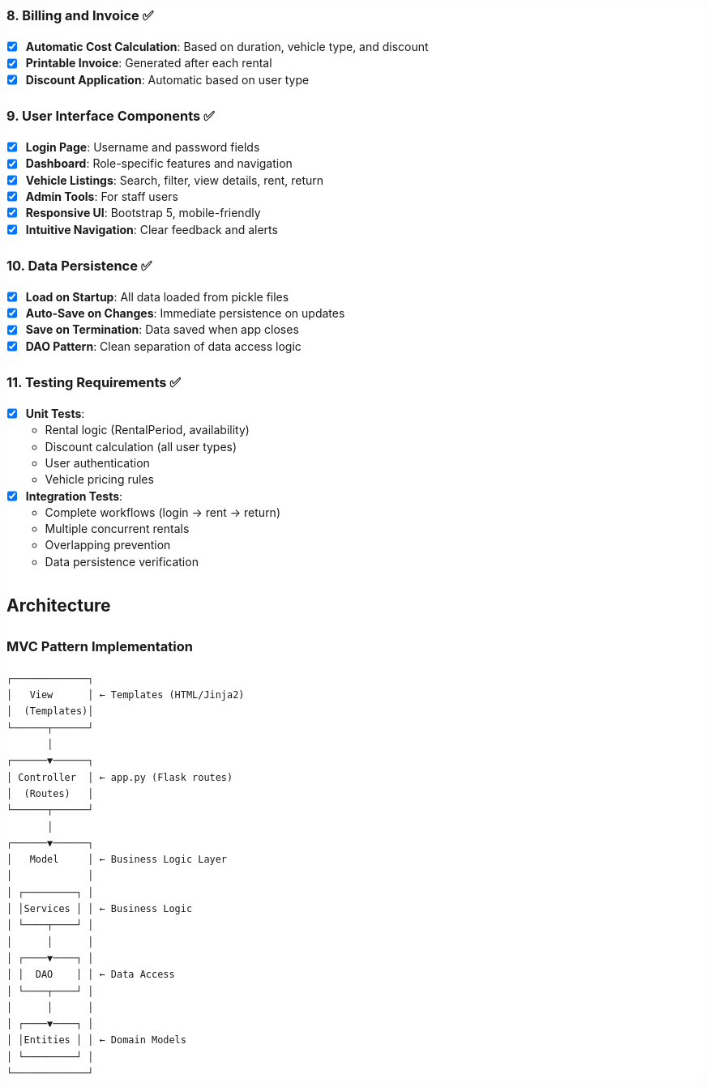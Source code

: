 ### 8. Billing and Invoice ✅
- [x] **Automatic Cost Calculation**: Based on duration, vehicle type, and discount
- [x] **Printable Invoice**: Generated after each rental
- [x] **Discount Application**: Automatic based on user type

### 9. User Interface Components ✅
- [x] **Login Page**: Username and password fields
- [x] **Dashboard**: Role-specific features and navigation
- [x] **Vehicle Listings**: Search, filter, view details, rent, return
- [x] **Admin Tools**: For staff users
- [x] **Responsive UI**: Bootstrap 5, mobile-friendly
- [x] **Intuitive Navigation**: Clear feedback and alerts

### 10. Data Persistence ✅
- [x] **Load on Startup**: All data loaded from pickle files
- [x] **Auto-Save on Changes**: Immediate persistence on updates
- [x] **Save on Termination**: Data saved when app closes
- [x] **DAO Pattern**: Clean separation of data access logic

### 11. Testing Requirements ✅
- [x] **Unit Tests**: 
  - Rental logic (RentalPeriod, availability)
  - Discount calculation (all user types)
  - User authentication
  - Vehicle pricing rules
- [x] **Integration Tests**:
  - Complete workflows (login → rent → return)
  - Multiple concurrent rentals
  - Overlapping prevention
  - Data persistence verification

## Architecture

### MVC Pattern Implementation
```
┌─────────────┐
│   View      │ ← Templates (HTML/Jinja2)
│  (Templates)│
└──────┬──────┘
       │
┌──────▼──────┐
│ Controller  │ ← app.py (Flask routes)
│  (Routes)   │
└──────┬──────┘
       │
┌──────▼──────┐
│   Model     │ ← Business Logic Layer
│             │
│ ┌─────────┐ │
│ │Services │ │ ← Business Logic
│ └────┬────┘ │
│      │      │
│ ┌────▼────┐ │
│ │  DAO    │ │ ← Data Access
│ └────┬────┘ │
│      │      │
│ ┌────▼────┐ │
│ │Entities │ │ ← Domain Models
│ └─────────┘ │
└─────────────┘
```
